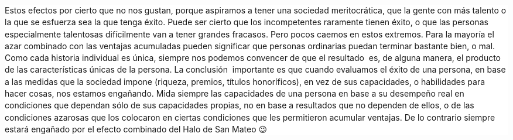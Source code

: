 Estos efectos por cierto que no nos gustan, porque aspiramos a tener una
sociedad meritocrática, que la gente con más talento o la que se
esfuerza sea la que tenga éxito. Puede ser cierto que los incompetentes
raramente tienen éxito, o que las personas especialmente
talentosas difícilmente van a tener grandes fracasos. Pero pocos caemos
en estos extremos. Para la mayoría el azar combinado con las ventajas
acumuladas pueden significar que personas ordinarias puedan terminar
bastante bien, o mal. Como cada historia individual es única, siempre
nos podemos convencer de que el resultado  es, de alguna manera, el
producto de las características únicas de la persona. La conclusión
 importante es que cuando evaluamos el éxito de una persona, en base a
las medidas que la sociedad impone (riqueza, premios, títulos
honoríficos), en vez de sus capacidades, o habilidades para hacer cosas,
nos estamos engañando. Mida siempre las capacidades de una persona en
base a su desempeño real en condiciones que dependan sólo de sus
capacidades propias, no en base a resultados que no dependen de ellos, o
de las condiciones azarosas que los colocaron en ciertas condiciones que
les permitieron acumular ventajas. De lo contrario siempre estará
engañado por el efecto combinado del Halo de San Mateo :wink:


[^1]: Citas tomadas del video y de [esta nota](https://diario.latercera.com/2011/06/21/01/contenido/negocios/10-73589-9-pablo-alcalde-y-las-claves-que-aparentemente-explicaban-el-exito-de-la-polar.shtml) La Tercera del 21 de junio de 2011. Por cierto, si usted ha estado leyendo esta serie podrá notar que Alcalde se está auto engañando, y cae en varios de los sesgos cognitivos que hemos criticado, lo que abre una gran duda sobre qué es lo que se enseña en las escuelas de negocio, y se entiende por emprendimiento, liderazgo o innovación.

[^2]: Citado en el libro [Everything Is Obvious: \*Once You Know the Answer](https://www.amazon.com/gp/product/B004DEPHGQ/ref=as_li_qf_sp_asin_tl?ie=UTF8&tag=lanaturaledel-20&linkCode=as2&camp=217145&creative=399373&creativeASIN=B004DEPHGQ)![](https://www.assoc-amazon.com/e/ir?t=lanaturaledel-20&l=as2&o=1&a=B004DEPHGQ&camp=217145&creative=399373) de Duncan Watts.

[^3]: Evangelio de Mateo capítulo 25, versículo 29. Texto tomado de [aquí](https://www.biblegateway.com/passage/?search=Mateo+25&version=RVR1995).

[^4]: [The Mattew Effect in Science](https://www.garfield.library.upenn.edu/merton/matthew1.pdf), Robert Merton, Revista Science, enero de 1968.
